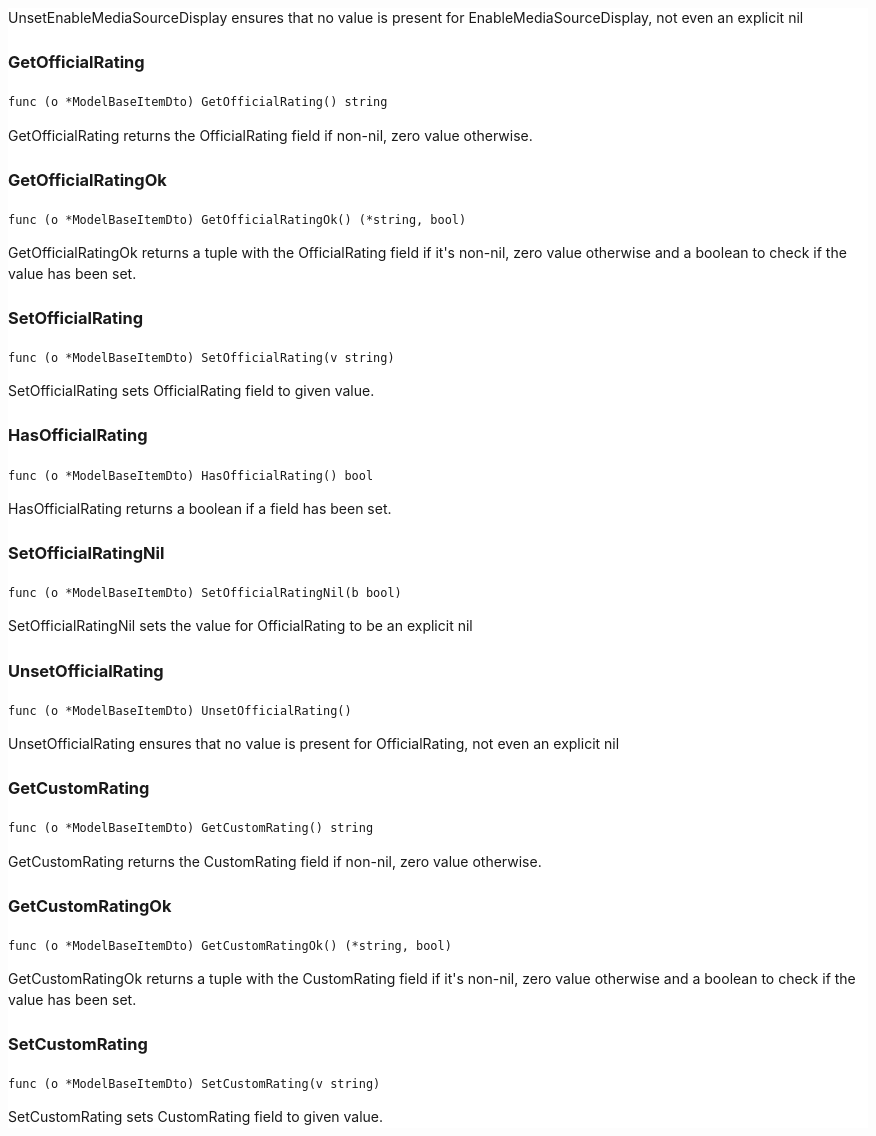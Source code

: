 UnsetEnableMediaSourceDisplay ensures that no value is present for EnableMediaSourceDisplay, not even an explicit nil
### GetOfficialRating

`func (o *ModelBaseItemDto) GetOfficialRating() string`

GetOfficialRating returns the OfficialRating field if non-nil, zero value otherwise.

### GetOfficialRatingOk

`func (o *ModelBaseItemDto) GetOfficialRatingOk() (*string, bool)`

GetOfficialRatingOk returns a tuple with the OfficialRating field if it's non-nil, zero value otherwise
and a boolean to check if the value has been set.

### SetOfficialRating

`func (o *ModelBaseItemDto) SetOfficialRating(v string)`

SetOfficialRating sets OfficialRating field to given value.

### HasOfficialRating

`func (o *ModelBaseItemDto) HasOfficialRating() bool`

HasOfficialRating returns a boolean if a field has been set.

### SetOfficialRatingNil

`func (o *ModelBaseItemDto) SetOfficialRatingNil(b bool)`

 SetOfficialRatingNil sets the value for OfficialRating to be an explicit nil

### UnsetOfficialRating
`func (o *ModelBaseItemDto) UnsetOfficialRating()`

UnsetOfficialRating ensures that no value is present for OfficialRating, not even an explicit nil
### GetCustomRating

`func (o *ModelBaseItemDto) GetCustomRating() string`

GetCustomRating returns the CustomRating field if non-nil, zero value otherwise.

### GetCustomRatingOk

`func (o *ModelBaseItemDto) GetCustomRatingOk() (*string, bool)`

GetCustomRatingOk returns a tuple with the CustomRating field if it's non-nil, zero value otherwise
and a boolean to check if the value has been set.

### SetCustomRating

`func (o *ModelBaseItemDto) SetCustomRating(v string)`

SetCustomRating sets CustomRating field to given value.
